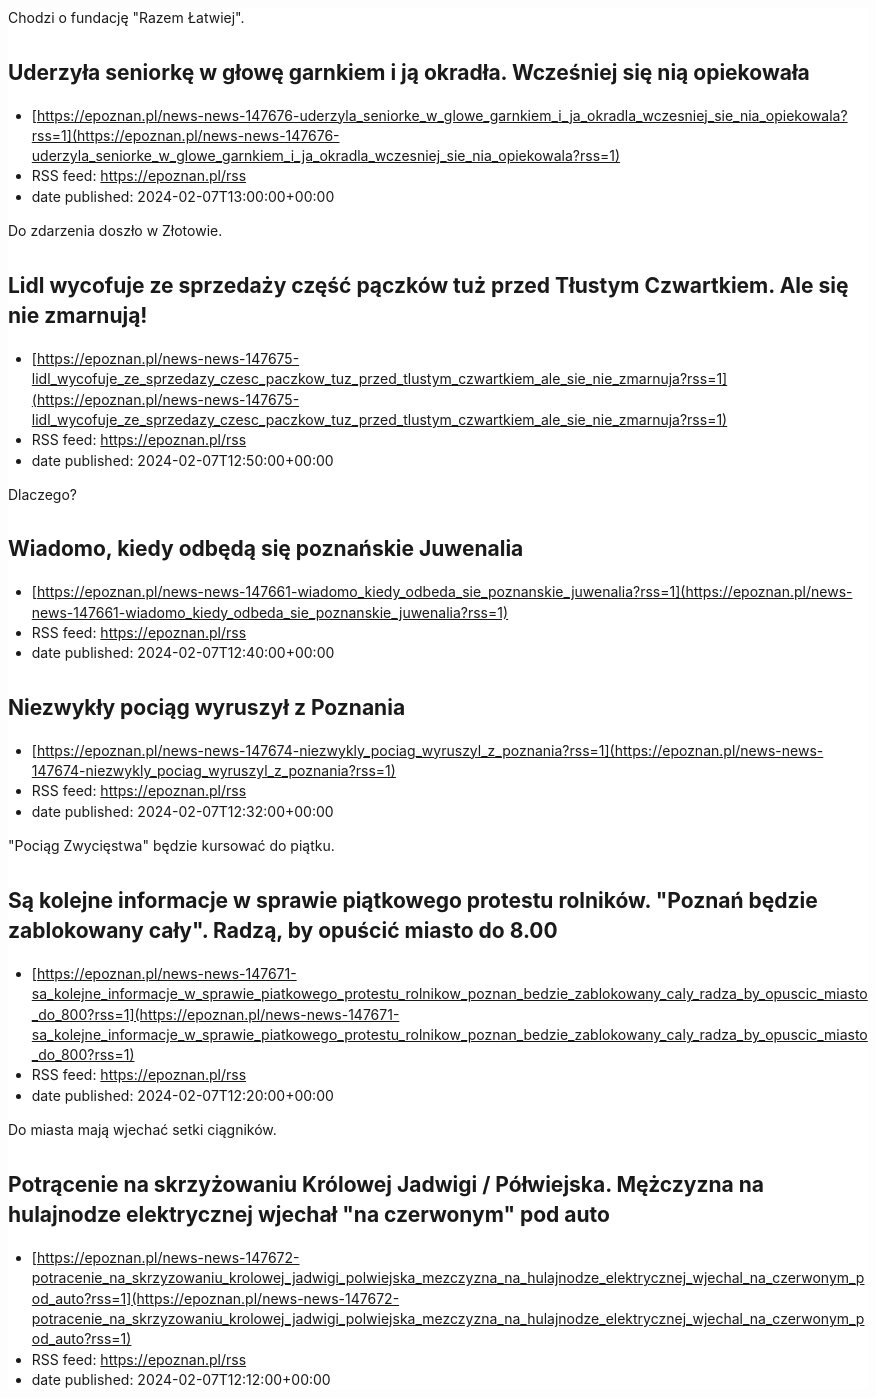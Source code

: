 Chodzi o fundację &quot;Razem Łatwiej&quot;.

## Uderzyła seniorkę w głowę garnkiem i ją okradła. Wcześniej się nią opiekowała
 - [https://epoznan.pl/news-news-147676-uderzyla_seniorke_w_glowe_garnkiem_i_ja_okradla_wczesniej_sie_nia_opiekowala?rss=1](https://epoznan.pl/news-news-147676-uderzyla_seniorke_w_glowe_garnkiem_i_ja_okradla_wczesniej_sie_nia_opiekowala?rss=1)
 - RSS feed: https://epoznan.pl/rss
 - date published: 2024-02-07T13:00:00+00:00

Do zdarzenia doszło w Złotowie.

## Lidl wycofuje ze sprzedaży część pączków tuż przed Tłustym Czwartkiem. Ale się nie zmarnują!
 - [https://epoznan.pl/news-news-147675-lidl_wycofuje_ze_sprzedazy_czesc_paczkow_tuz_przed_tlustym_czwartkiem_ale_sie_nie_zmarnuja?rss=1](https://epoznan.pl/news-news-147675-lidl_wycofuje_ze_sprzedazy_czesc_paczkow_tuz_przed_tlustym_czwartkiem_ale_sie_nie_zmarnuja?rss=1)
 - RSS feed: https://epoznan.pl/rss
 - date published: 2024-02-07T12:50:00+00:00

Dlaczego?

## Wiadomo, kiedy odbędą się poznańskie Juwenalia
 - [https://epoznan.pl/news-news-147661-wiadomo_kiedy_odbeda_sie_poznanskie_juwenalia?rss=1](https://epoznan.pl/news-news-147661-wiadomo_kiedy_odbeda_sie_poznanskie_juwenalia?rss=1)
 - RSS feed: https://epoznan.pl/rss
 - date published: 2024-02-07T12:40:00+00:00



## Niezwykły pociąg wyruszył z Poznania
 - [https://epoznan.pl/news-news-147674-niezwykly_pociag_wyruszyl_z_poznania?rss=1](https://epoznan.pl/news-news-147674-niezwykly_pociag_wyruszyl_z_poznania?rss=1)
 - RSS feed: https://epoznan.pl/rss
 - date published: 2024-02-07T12:32:00+00:00

&quot;Pociąg Zwycięstwa&quot; będzie kursować do piątku.

## Są kolejne informacje w sprawie piątkowego protestu rolników. &quot;Poznań będzie zablokowany cały&quot;. Radzą, by opuścić miasto do 8.00
 - [https://epoznan.pl/news-news-147671-sa_kolejne_informacje_w_sprawie_piatkowego_protestu_rolnikow_poznan_bedzie_zablokowany_caly_radza_by_opuscic_miasto_do_800?rss=1](https://epoznan.pl/news-news-147671-sa_kolejne_informacje_w_sprawie_piatkowego_protestu_rolnikow_poznan_bedzie_zablokowany_caly_radza_by_opuscic_miasto_do_800?rss=1)
 - RSS feed: https://epoznan.pl/rss
 - date published: 2024-02-07T12:20:00+00:00

Do miasta mają wjechać setki ciągników.

## Potrącenie na skrzyżowaniu Królowej Jadwigi / Półwiejska. Mężczyzna na hulajnodze elektrycznej wjechał &quot;na czerwonym&quot; pod auto
 - [https://epoznan.pl/news-news-147672-potracenie_na_skrzyzowaniu_krolowej_jadwigi_polwiejska_mezczyzna_na_hulajnodze_elektrycznej_wjechal_na_czerwonym_pod_auto?rss=1](https://epoznan.pl/news-news-147672-potracenie_na_skrzyzowaniu_krolowej_jadwigi_polwiejska_mezczyzna_na_hulajnodze_elektrycznej_wjechal_na_czerwonym_pod_auto?rss=1)
 - RSS feed: https://epoznan.pl/rss
 - date published: 2024-02-07T12:12:00+00:00
